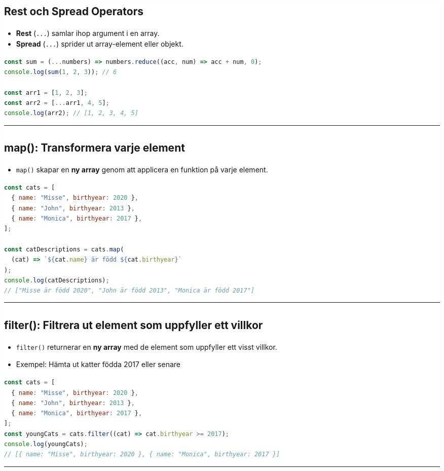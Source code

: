 
## Rest och Spread Operators

- **Rest** (`...`) samlar ihop argument i en array.
- **Spread** (`...`) sprider ut array-element eller objekt.

```javascript
const sum = (...numbers) => numbers.reduce((acc, num) => acc + num, 0);
console.log(sum(1, 2, 3)); // 6

const arr1 = [1, 2, 3];
const arr2 = [...arr1, 4, 5];
console.log(arr2); // [1, 2, 3, 4, 5]
```

---

## map(): Transformera varje element

- `map()` skapar en **ny array** genom att applicera en funktion på varje element.

```javascript
const cats = [
  { name: "Misse", birthyear: 2020 },
  { name: "John", birthyear: 2013 },
  { name: "Monica", birthyear: 2017 },
];

const catDescriptions = cats.map(
  (cat) => `${cat.name} är född ${cat.birthyear}`
);
console.log(catDescriptions);
// ["Misse är född 2020", "John är född 2013", "Monica är född 2017"]
```

---

## filter(): Filtrera ut element som uppfyller ett villkor

- `filter()` returnerar en **ny array** med de element som uppfyller ett visst villkor.

- Exempel: Hämta ut katter födda 2017 eller senare

```javascript
const cats = [
  { name: "Misse", birthyear: 2020 },
  { name: "John", birthyear: 2013 },
  { name: "Monica", birthyear: 2017 },
];
const youngCats = cats.filter((cat) => cat.birthyear >= 2017);
console.log(youngCats);
// [{ name: "Misse", birthyear: 2020 }, { name: "Monica", birthyear: 2017 }]
```

---